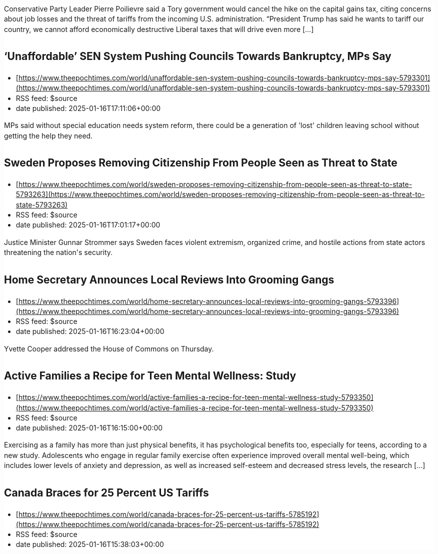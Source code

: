 Conservative Party Leader Pierre Poilievre said a Tory government would cancel the hike on the capital gains tax, citing concerns about job losses and the threat of tariffs from the incoming U.S. administration. &#8220;President Trump has said he wants to tariff our country, we cannot afford economically destructive Liberal taxes that will drive even more [&#8230;]

## ‘Unaffordable’ SEN System Pushing Councils Towards Bankruptcy, MPs Say
 - [https://www.theepochtimes.com/world/unaffordable-sen-system-pushing-councils-towards-bankruptcy-mps-say-5793301](https://www.theepochtimes.com/world/unaffordable-sen-system-pushing-councils-towards-bankruptcy-mps-say-5793301)
 - RSS feed: $source
 - date published: 2025-01-16T17:11:06+00:00

MPs said without special education needs system reform, there could be a generation of 'lost' children leaving school without getting the help they need.

## Sweden Proposes Removing Citizenship From People Seen as Threat to State
 - [https://www.theepochtimes.com/world/sweden-proposes-removing-citizenship-from-people-seen-as-threat-to-state-5793263](https://www.theepochtimes.com/world/sweden-proposes-removing-citizenship-from-people-seen-as-threat-to-state-5793263)
 - RSS feed: $source
 - date published: 2025-01-16T17:01:17+00:00

Justice Minister Gunnar Strommer says Sweden faces violent extremism, organized crime, and hostile actions from state actors threatening the nation's security.

## Home Secretary Announces Local Reviews Into Grooming Gangs
 - [https://www.theepochtimes.com/world/home-secretary-announces-local-reviews-into-grooming-gangs-5793396](https://www.theepochtimes.com/world/home-secretary-announces-local-reviews-into-grooming-gangs-5793396)
 - RSS feed: $source
 - date published: 2025-01-16T16:23:04+00:00

Yvette Cooper addressed the House of Commons on Thursday.

## Active Families a Recipe for Teen Mental Wellness: Study
 - [https://www.theepochtimes.com/world/active-families-a-recipe-for-teen-mental-wellness-study-5793350](https://www.theepochtimes.com/world/active-families-a-recipe-for-teen-mental-wellness-study-5793350)
 - RSS feed: $source
 - date published: 2025-01-16T16:15:00+00:00

Exercising as a family has more than just physical benefits, it has psychological benefits too, especially for teens, according to a new study. Adolescents who engage in regular family exercise often experience improved overall mental well-being, which includes lower levels of anxiety and depression, as well as increased self-esteem and decreased stress levels, the research [&#8230;]

## Canada Braces for 25 Percent US Tariffs
 - [https://www.theepochtimes.com/world/canada-braces-for-25-percent-us-tariffs-5785192](https://www.theepochtimes.com/world/canada-braces-for-25-percent-us-tariffs-5785192)
 - RSS feed: $source
 - date published: 2025-01-16T15:38:03+00:00
